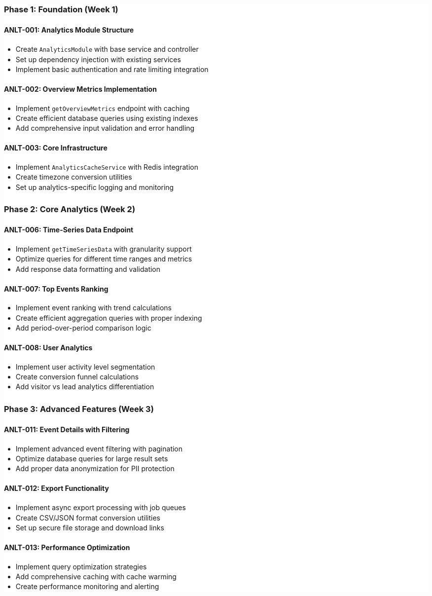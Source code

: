 ### Phase 1: Foundation (Week 1)

#### ANLT-001: Analytics Module Structure
- Create `AnalyticsModule` with base service and controller
- Set up dependency injection with existing services
- Implement basic authentication and rate limiting integration

#### ANLT-002: Overview Metrics Implementation
- Implement `getOverviewMetrics` endpoint with caching
- Create efficient database queries using existing indexes
- Add comprehensive input validation and error handling

#### ANLT-003: Core Infrastructure
- Implement `AnalyticsCacheService` with Redis integration
- Create timezone conversion utilities
- Set up analytics-specific logging and monitoring

### Phase 2: Core Analytics (Week 2)

#### ANLT-006: Time-Series Data Endpoint
- Implement `getTimeSeriesData` with granularity support
- Optimize queries for different time ranges and metrics
- Add response data formatting and validation

#### ANLT-007: Top Events Ranking
- Implement event ranking with trend calculations
- Create efficient aggregation queries with proper indexing
- Add period-over-period comparison logic

#### ANLT-008: User Analytics
- Implement user activity level segmentation
- Create conversion funnel calculations
- Add visitor vs lead analytics differentiation

### Phase 3: Advanced Features (Week 3)

#### ANLT-011: Event Details with Filtering
- Implement advanced event filtering with pagination
- Optimize database queries for large result sets
- Add proper data anonymization for PII protection

#### ANLT-012: Export Functionality
- Implement async export processing with job queues
- Create CSV/JSON format conversion utilities
- Set up secure file storage and download links

#### ANLT-013: Performance Optimization
- Implement query optimization strategies
- Add comprehensive caching with cache warming
- Create performance monitoring and alerting
